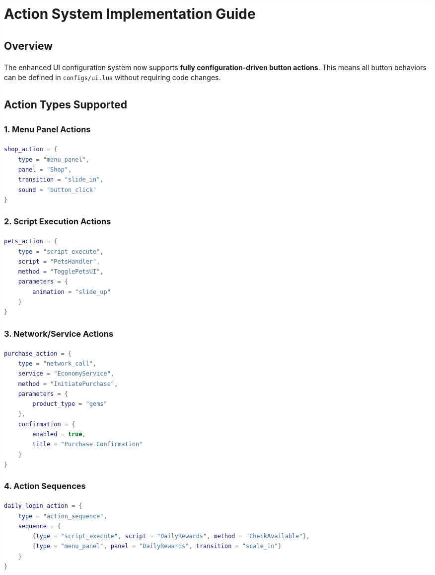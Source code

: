 # Action System Implementation Guide

## Overview

The enhanced UI configuration system now supports **fully configuration-driven button actions**. This means all button behaviors can be defined in `configs/ui.lua` without requiring code changes.

## Action Types Supported

### 1. Menu Panel Actions
```lua
shop_action = {
    type = "menu_panel",
    panel = "Shop",
    transition = "slide_in",
    sound = "button_click"
}
```

### 2. Script Execution Actions  
```lua
pets_action = {
    type = "script_execute",
    script = "PetsHandler",
    method = "TogglePetsUI", 
    parameters = {
        animation = "slide_up"
    }
}
```

### 3. Network/Service Actions
```lua
purchase_action = {
    type = "network_call",
    service = "EconomyService",
    method = "InitiatePurchase",
    parameters = {
        product_type = "gems"
    },
    confirmation = {
        enabled = true,
        title = "Purchase Confirmation"
    }
}
```

### 4. Action Sequences
```lua
daily_login_action = {
    type = "action_sequence", 
    sequence = {
        {type = "script_execute", script = "DailyRewards", method = "CheckAvailable"},
        {type = "menu_panel", panel = "DailyRewards", transition = "scale_in"}
    }
}
```
